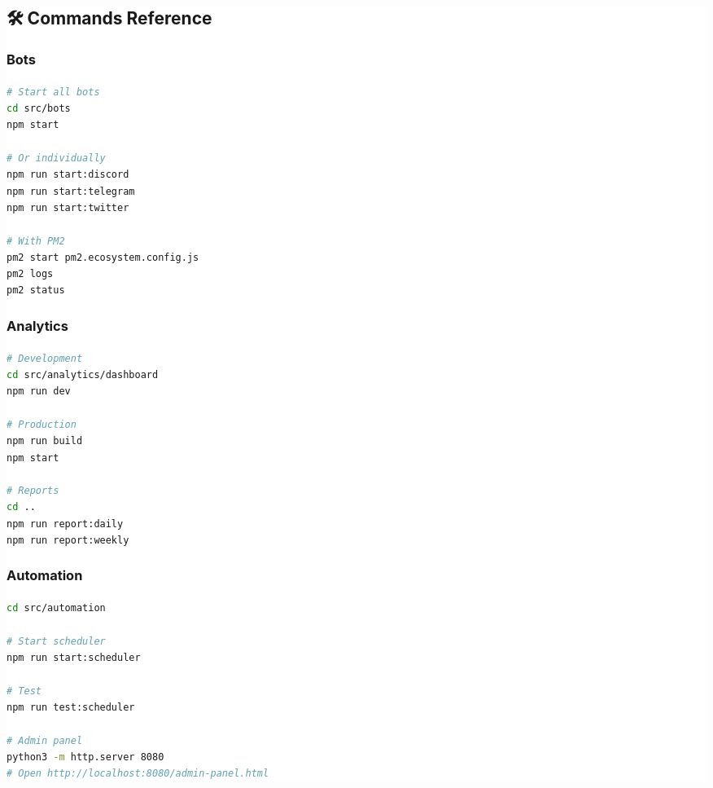 
## 🛠️ Commands Reference

### Bots

```bash
# Start all bots
cd src/bots
npm start

# Or individually
npm run start:discord
npm run start:telegram
npm run start:twitter

# With PM2
pm2 start pm2.ecosystem.config.js
pm2 logs
pm2 status
```

### Analytics

```bash
# Development
cd src/analytics/dashboard
npm run dev

# Production
npm run build
npm start

# Reports
cd ..
npm run report:daily
npm run report:weekly
```

### Automation

```bash
cd src/automation

# Start scheduler
npm run start:scheduler

# Test
npm run test:scheduler

# Admin panel
python3 -m http.server 8080
# Open http://localhost:8080/admin-panel.html
```

